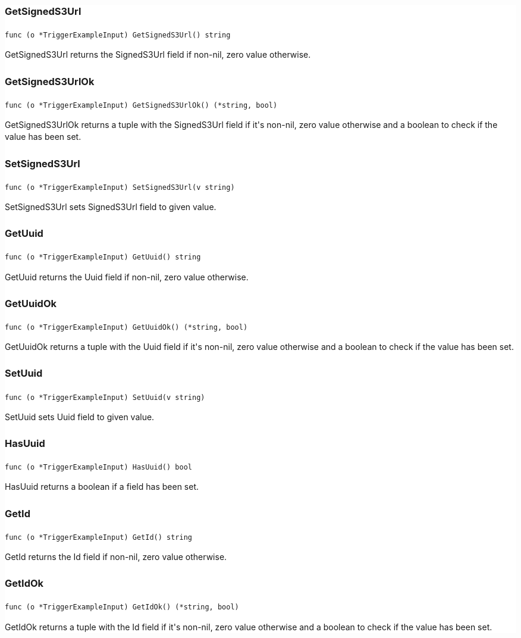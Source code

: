 
### GetSignedS3Url

`func (o *TriggerExampleInput) GetSignedS3Url() string`

GetSignedS3Url returns the SignedS3Url field if non-nil, zero value otherwise.

### GetSignedS3UrlOk

`func (o *TriggerExampleInput) GetSignedS3UrlOk() (*string, bool)`

GetSignedS3UrlOk returns a tuple with the SignedS3Url field if it's non-nil, zero value otherwise
and a boolean to check if the value has been set.

### SetSignedS3Url

`func (o *TriggerExampleInput) SetSignedS3Url(v string)`

SetSignedS3Url sets SignedS3Url field to given value.


### GetUuid

`func (o *TriggerExampleInput) GetUuid() string`

GetUuid returns the Uuid field if non-nil, zero value otherwise.

### GetUuidOk

`func (o *TriggerExampleInput) GetUuidOk() (*string, bool)`

GetUuidOk returns a tuple with the Uuid field if it's non-nil, zero value otherwise
and a boolean to check if the value has been set.

### SetUuid

`func (o *TriggerExampleInput) SetUuid(v string)`

SetUuid sets Uuid field to given value.

### HasUuid

`func (o *TriggerExampleInput) HasUuid() bool`

HasUuid returns a boolean if a field has been set.

### GetId

`func (o *TriggerExampleInput) GetId() string`

GetId returns the Id field if non-nil, zero value otherwise.

### GetIdOk

`func (o *TriggerExampleInput) GetIdOk() (*string, bool)`

GetIdOk returns a tuple with the Id field if it's non-nil, zero value otherwise
and a boolean to check if the value has been set.
